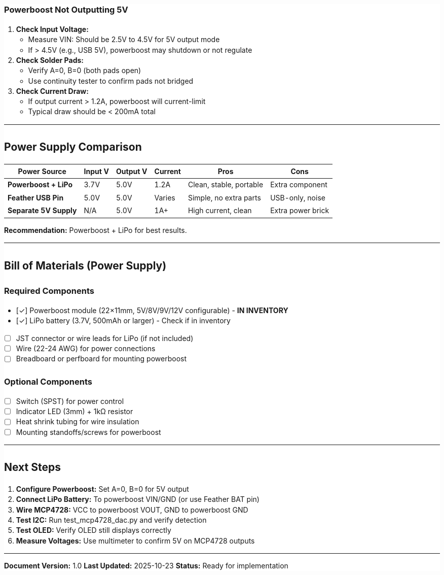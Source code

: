 ### Powerboost Not Outputting 5V
1. **Check Input Voltage:**
   - Measure VIN: Should be 2.5V to 4.5V for 5V output mode
   - If > 4.5V (e.g., USB 5V), powerboost may shutdown or not regulate
2. **Check Solder Pads:**
   - Verify A=0, B=0 (both pads open)
   - Use continuity tester to confirm pads not bridged
3. **Check Current Draw:**
   - If output current > 1.2A, powerboost will current-limit
   - Typical draw should be < 200mA total

---

## Power Supply Comparison

| Power Source | Input V | Output V | Current | Pros | Cons |
|--------------|---------|----------|---------|------|------|
| **Powerboost + LiPo** | 3.7V | 5.0V | 1.2A | Clean, stable, portable | Extra component |
| **Feather USB Pin** | 5.0V | 5.0V | Varies | Simple, no extra parts | USB-only, noise |
| **Separate 5V Supply** | N/A | 5.0V | 1A+ | High current, clean | Extra power brick |

**Recommendation:** Powerboost + LiPo for best results.

---

## Bill of Materials (Power Supply)

### Required Components
- [✓] Powerboost module (22×11mm, 5V/8V/9V/12V configurable) - **IN INVENTORY**
- [✓] LiPo battery (3.7V, 500mAh or larger) - Check if in inventory
- [ ] JST connector or wire leads for LiPo (if not included)
- [ ] Wire (22-24 AWG) for power connections
- [ ] Breadboard or perfboard for mounting powerboost

### Optional Components
- [ ] Switch (SPST) for power control
- [ ] Indicator LED (3mm) + 1kΩ resistor
- [ ] Heat shrink tubing for wire insulation
- [ ] Mounting standoffs/screws for powerboost

---

## Next Steps

1. **Configure Powerboost:** Set A=0, B=0 for 5V output
2. **Connect LiPo Battery:** To powerboost VIN/GND (or use Feather BAT pin)
3. **Wire MCP4728:** VCC to powerboost VOUT, GND to powerboost GND
4. **Test I2C:** Run test_mcp4728_dac.py and verify detection
5. **Test OLED:** Verify OLED still displays correctly
6. **Measure Voltages:** Use multimeter to confirm 5V on MCP4728 outputs

---

**Document Version:** 1.0
**Last Updated:** 2025-10-23
**Status:** Ready for implementation
